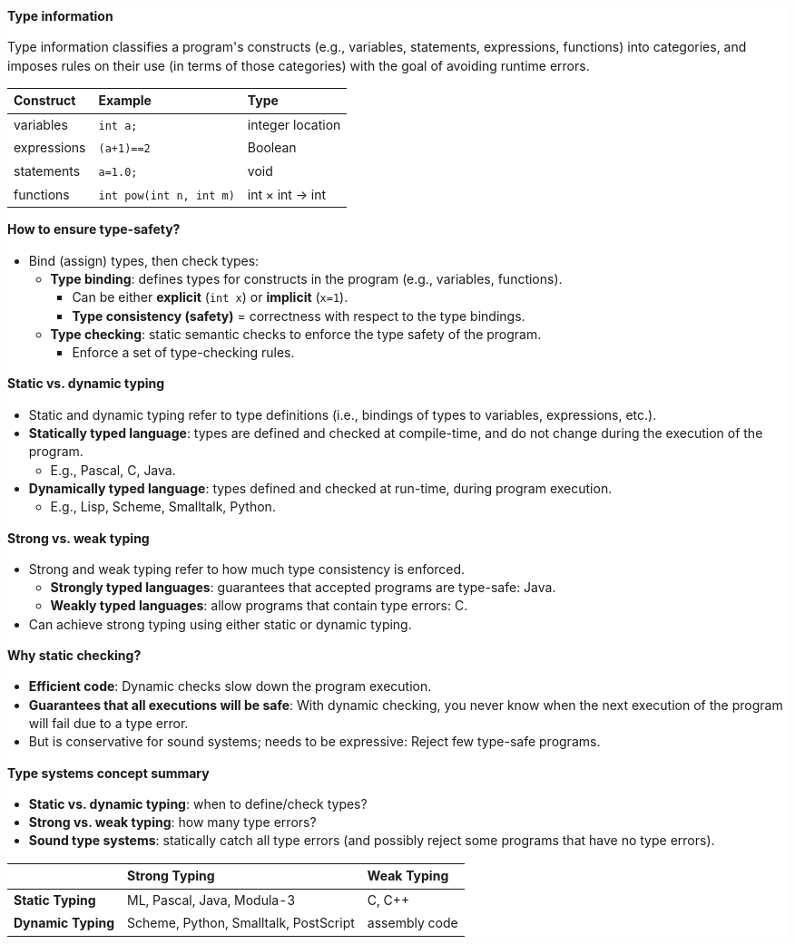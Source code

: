 
**Type information**

Type information classifies a program's constructs (e.g., variables, statements, expressions, functions) into categories, and imposes rules on their use (in terms of those categories) with the goal of avoiding runtime errors.

| Construct | Example | Type |
| :--- | :--- | :--- |
| variables | `int a;` | integer location |
| expressions | `(a+1)==2` | Boolean |
| statements | `a=1.0;` | void |
| functions | `int pow(int n, int m)`| int × int → int |

**How to ensure type-safety?**

  * Bind (assign) types, then check types:
      * **Type binding**: defines types for constructs in the program (e.g., variables, functions).
        * Can be either **explicit** (`int x`) or **implicit** (`x=1`).
        * **Type consistency (safety)** = correctness with respect to the type bindings.
      * **Type checking**: static semantic checks to enforce the type safety of the program.
        * Enforce a set of type-checking rules.

**Static vs. dynamic typing**

  * Static and dynamic typing refer to type definitions (i.e., bindings of types to variables, expressions, etc.).
  * **Statically typed language**: types are defined and checked at compile-time, and do not change during the execution of the program.
      * E.g., Pascal, C, Java.
  * **Dynamically typed language**: types defined and checked at run-time, during program execution.
      * E.g., Lisp, Scheme, Smalltalk, Python.

**Strong vs. weak typing**

  * Strong and weak typing refer to how much type consistency is enforced.
    * **Strongly typed languages**: guarantees that accepted programs are type-safe: Java.
    * **Weakly typed languages**: allow programs that contain type errors: C.
  * Can achieve strong typing using either static or dynamic typing.

**Why static checking?**

  * **Efficient code**: Dynamic checks slow down the program execution.
  * **Guarantees that all executions will be safe**: With dynamic checking, you never know when the next execution of the program will fail due to a type error.
  * But is conservative for sound systems; needs to be expressive: Reject few type-safe programs.

**Type systems concept summary**

  * **Static vs. dynamic typing**: when to define/check types?
  * **Strong vs. weak typing**: how many type errors?
  * **Sound type systems**: statically catch all type errors (and possibly reject some programs that have no type errors).

| | **Strong Typing** | **Weak Typing** |
| :--- | :--- | :--- |
| **Static Typing** | ML, Pascal, Java, Modula-3 | C, C++ |
| **Dynamic Typing** | Scheme, Python, Smalltalk, PostScript | assembly code |
